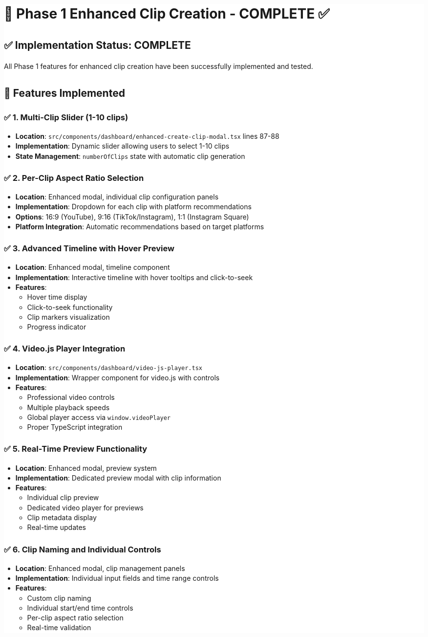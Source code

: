 # 🎉 Phase 1 Enhanced Clip Creation - COMPLETE ✅

## ✅ Implementation Status: COMPLETE

All Phase 1 features for enhanced clip creation have been successfully implemented and tested.

## 🚀 Features Implemented

### ✅ 1. Multi-Clip Slider (1-10 clips)
- **Location**: `src/components/dashboard/enhanced-create-clip-modal.tsx` lines 87-88
- **Implementation**: Dynamic slider allowing users to select 1-10 clips
- **State Management**: `numberOfClips` state with automatic clip generation

### ✅ 2. Per-Clip Aspect Ratio Selection
- **Location**: Enhanced modal, individual clip configuration panels
- **Implementation**: Dropdown for each clip with platform recommendations
- **Options**: 16:9 (YouTube), 9:16 (TikTok/Instagram), 1:1 (Instagram Square)
- **Platform Integration**: Automatic recommendations based on target platforms

### ✅ 3. Advanced Timeline with Hover Preview
- **Location**: Enhanced modal, timeline component
- **Implementation**: Interactive timeline with hover tooltips and click-to-seek
- **Features**: 
  - Hover time display
  - Click-to-seek functionality
  - Clip markers visualization
  - Progress indicator

### ✅ 4. Video.js Player Integration
- **Location**: `src/components/dashboard/video-js-player.tsx`
- **Implementation**: Wrapper component for video.js with controls
- **Features**:
  - Professional video controls
  - Multiple playback speeds
  - Global player access via `window.videoPlayer`
  - Proper TypeScript integration

### ✅ 5. Real-Time Preview Functionality
- **Location**: Enhanced modal, preview system
- **Implementation**: Dedicated preview modal with clip information
- **Features**:
  - Individual clip preview
  - Dedicated video player for previews
  - Clip metadata display
  - Real-time updates

### ✅ 6. Clip Naming and Individual Controls
- **Location**: Enhanced modal, clip management panels
- **Implementation**: Individual input fields and time range controls
- **Features**:
  - Custom clip naming
  - Individual start/end time controls
  - Per-clip aspect ratio selection
  - Real-time validation
